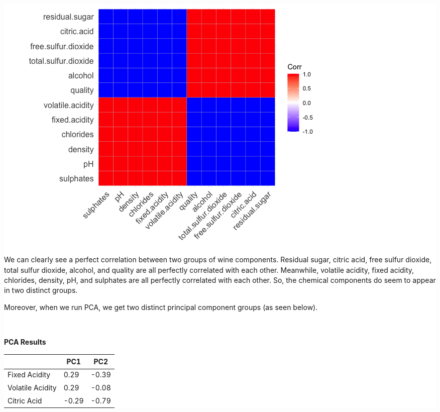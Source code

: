 ![](figures/corrplot-1.png)

We can clearly see a perfect correlation between two groups of wine
components. Residual sugar, citric acid, free sulfur dioxide, total
sulfur dioxide, alcohol, and quality are all perfectly correlated with
each other. Meanwhile, volatile acidity, fixed acidity, chlorides,
density, pH, and sulphates are all perfectly correlated with each other.
So, the chemical components do seem to appear in two distinct groups.

Moreover, when we run PCA, we get two distinct principal component
groups (as seen below).

<br>

**PCA Results**

<table>
<thead>
<tr class="header">
<th></th>
<th>PC1</th>
<th>PC2</th>
</tr>
</thead>
<tbody>
<tr class="odd">
<td>Fixed Acidity</td>
<td>0.29</td>
<td>-0.39</td>
</tr>
<tr class="even">
<td>Volatile Acidity</td>
<td>0.29</td>
<td>-0.08</td>
</tr>
<tr class="odd">
<td>Citric Acid</td>
<td>-0.29</td>
<td>-0.79</td>
</tr>
<tr class="even">